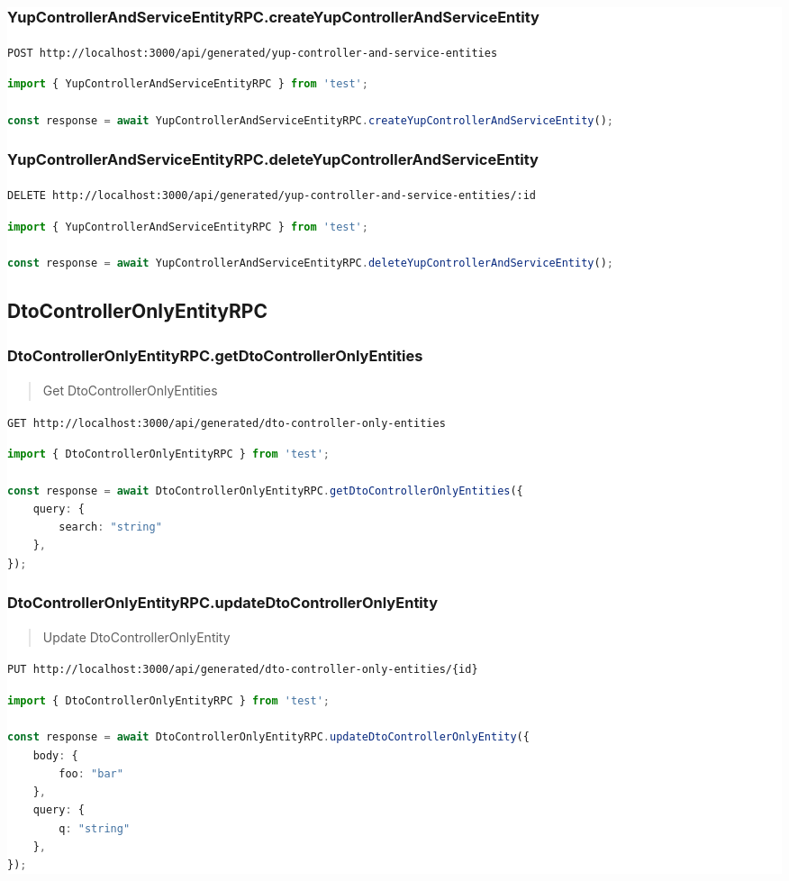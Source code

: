 ### YupControllerAndServiceEntityRPC.createYupControllerAndServiceEntity




`POST http://localhost:3000/api/generated/yup-controller-and-service-entities`

```ts
import { YupControllerAndServiceEntityRPC } from 'test';

const response = await YupControllerAndServiceEntityRPC.createYupControllerAndServiceEntity();
```
        
### YupControllerAndServiceEntityRPC.deleteYupControllerAndServiceEntity




`DELETE http://localhost:3000/api/generated/yup-controller-and-service-entities/:id`

```ts
import { YupControllerAndServiceEntityRPC } from 'test';

const response = await YupControllerAndServiceEntityRPC.deleteYupControllerAndServiceEntity();
```
        
    

## DtoControllerOnlyEntityRPC
        
### DtoControllerOnlyEntityRPC.getDtoControllerOnlyEntities
> Get DtoControllerOnlyEntities



`GET http://localhost:3000/api/generated/dto-controller-only-entities`

```ts
import { DtoControllerOnlyEntityRPC } from 'test';

const response = await DtoControllerOnlyEntityRPC.getDtoControllerOnlyEntities({
    query: {
        search: "string"
    },
});
```
        
### DtoControllerOnlyEntityRPC.updateDtoControllerOnlyEntity
> Update DtoControllerOnlyEntity



`PUT http://localhost:3000/api/generated/dto-controller-only-entities/{id}`

```ts
import { DtoControllerOnlyEntityRPC } from 'test';

const response = await DtoControllerOnlyEntityRPC.updateDtoControllerOnlyEntity({
    body: {
        foo: "bar"
    },
    query: {
        q: "string"
    },
});
```
        